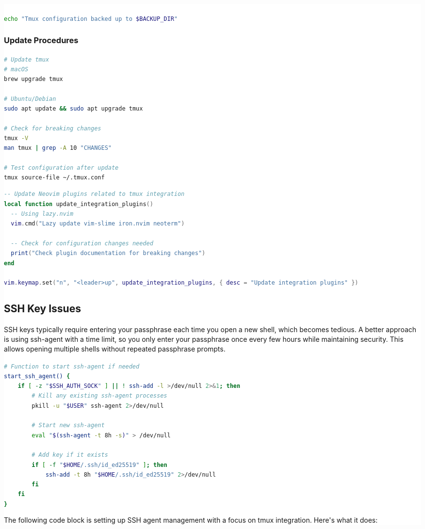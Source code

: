 ```bash

echo "Tmux configuration backed up to $BACKUP_DIR"
```

### Update Procedures

```bash
# Update tmux
# macOS
brew upgrade tmux

# Ubuntu/Debian
sudo apt update && sudo apt upgrade tmux

# Check for breaking changes
tmux -V
man tmux | grep -A 10 "CHANGES"

# Test configuration after update
tmux source-file ~/.tmux.conf
```

```lua
-- Update Neovim plugins related to tmux integration
local function update_integration_plugins()
  -- Using lazy.nvim
  vim.cmd("Lazy update vim-slime iron.nvim neoterm")
  
  -- Check for configuration changes needed
  print("Check plugin documentation for breaking changes")
end

vim.keymap.set("n", "<leader>up", update_integration_plugins, { desc = "Update integration plugins" })
```

## SSH Key Issues

SSH keys typically require entering your passphrase each time you open a new shell, which becomes tedious. A better approach is using ssh-agent with a time limit, so you only enter your passphrase once every few hours while maintaining security. This allows opening multiple shells without repeated passphrase prompts.

```bash
# Function to start ssh-agent if needed
start_ssh_agent() {
    if [ -z "$SSH_AUTH_SOCK" ] || ! ssh-add -l >/dev/null 2>&1; then
        # Kill any existing ssh-agent processes
        pkill -u "$USER" ssh-agent 2>/dev/null
        
        # Start new ssh-agent
        eval "$(ssh-agent -t 8h -s)" > /dev/null
        
        # Add key if it exists
        if [ -f "$HOME/.ssh/id_ed25519" ]; then
            ssh-add -t 8h "$HOME/.ssh/id_ed25519" 2>/dev/null
        fi
    fi
}
```
The following code block is setting up SSH agent management with a focus on tmux integration. Here's what it does:
